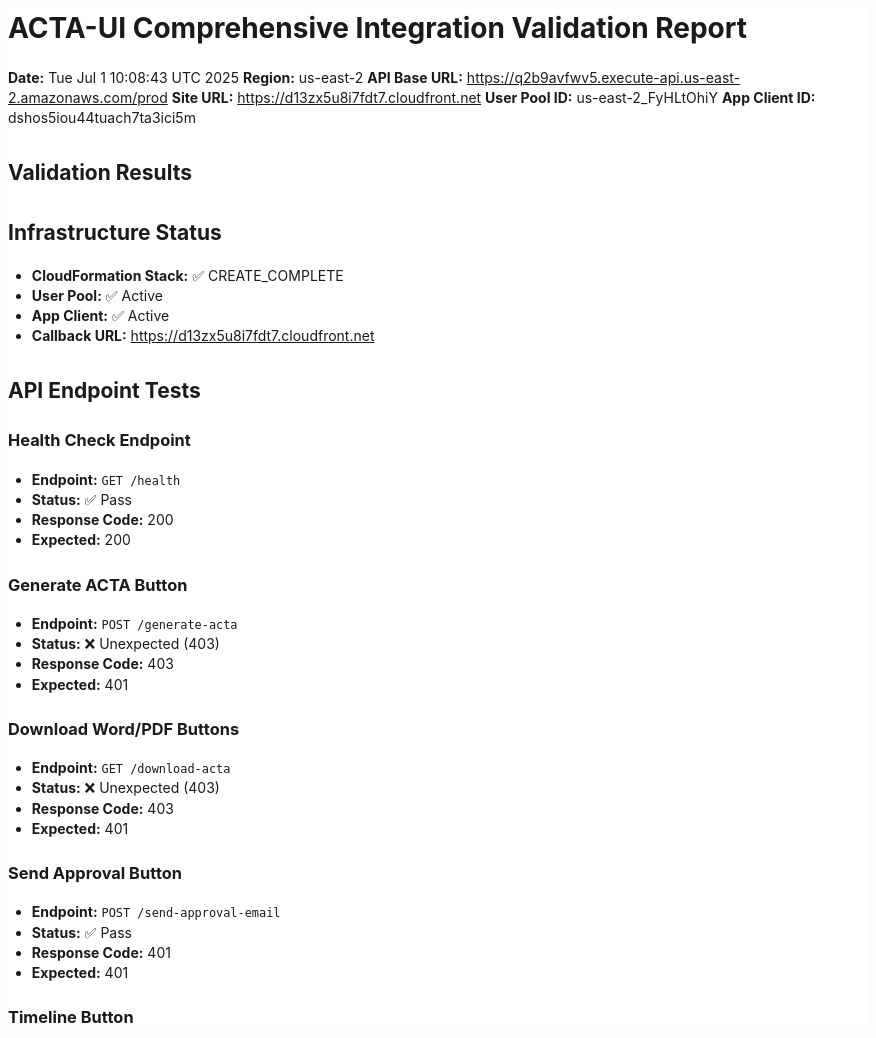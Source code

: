# ACTA-UI Comprehensive Integration Validation Report

**Date:** Tue Jul 1 10:08:43 UTC 2025
**Region:** us-east-2
**API Base URL:** https://q2b9avfwv5.execute-api.us-east-2.amazonaws.com/prod
**Site URL:** https://d13zx5u8i7fdt7.cloudfront.net
**User Pool ID:** us-east-2_FyHLtOhiY
**App Client ID:** dshos5iou44tuach7ta3ici5m

## Validation Results

## Infrastructure Status

- **CloudFormation Stack:** ✅ CREATE_COMPLETE
- **User Pool:** ✅ Active
- **App Client:** ✅ Active
- **Callback URL:** https://d13zx5u8i7fdt7.cloudfront.net

## API Endpoint Tests

### Health Check Endpoint

- **Endpoint:** `GET /health`
- **Status:** ✅ Pass
- **Response Code:** 200
- **Expected:** 200

### Generate ACTA Button

- **Endpoint:** `POST /generate-acta`
- **Status:** ❌ Unexpected (403)
- **Response Code:** 403
- **Expected:** 401

### Download Word/PDF Buttons

- **Endpoint:** `GET /download-acta`
- **Status:** ❌ Unexpected (403)
- **Response Code:** 403
- **Expected:** 401

### Send Approval Button

- **Endpoint:** `POST /send-approval-email`
- **Status:** ✅ Pass
- **Response Code:** 401
- **Expected:** 401

### Timeline Button
